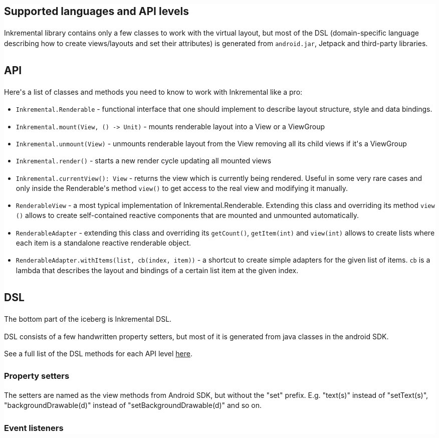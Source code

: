 ## Supported languages and API levels

Inkremental library contains only a few classes to work with the virtual layout, but most
of the DSL (domain-specific language describing how to create views/layouts and set
their attributes) is generated from `android.jar`, Jetpack and third-party libraries.

## API

Here's a list of classes and methods you need to know to work with Inkremental like a pro:

* `Inkremental.Renderable` - functional interface that one should implement to
    describe layout structure, style and data bindings.

* `Inkremental.mount(View, () -> Unit)` - mounts renderable layout into a
    View or a ViewGroup

* `Inkremental.unmount(View)` - unmounts renderable layout from the View
    removing all its child views if it's a ViewGroup

* `Inkremental.render()` - starts a new render cycle updating all mounted views

* `Inkremental.currentView(): View` - returns the view which is currently being
    rendered. Useful in some very rare cases and only inside the Renderable's
    method `view()` to get access to the real view and modifying it manually.

* `RenderableView` - a most typical implementation of Inkremental.Renderable.
    Extending this class and overriding its method `view()` allows to create
    self-contained reactive components that are mounted and unmounted
    automatically.

* `RenderableAdapter` - extending this class and overriding its `getCount()`,
    `getItem(int)` and `view(int)` allows to create lists where each item is a
    standalone reactive renderable object.

* `RenderableAdapter.withItems(list, cb(index, item))` - a shortcut to create
    simple adapters for the given list of items. `cb` is a lambda that describes
    the layout and bindings of a certain list item at the given index.

## DSL

The bottom part of the iceberg is Inkremental DSL.

DSL consists of a few handwritten property setters, but most of it is
generated from java classes in the android SDK.

See a full list of the DSL methods for each API level [here](https://github.com/inkremental/inkremental/blob/master/DSL.md).

### Property setters

The setters are named as the view methods from Android SDK, but without the
"set" prefix. E.g. "text(s)" instead of "setText(s)", "backgroundDrawable(d)"
instead of "setBackgroundDrawable(d)" and so on.

### Event listeners
